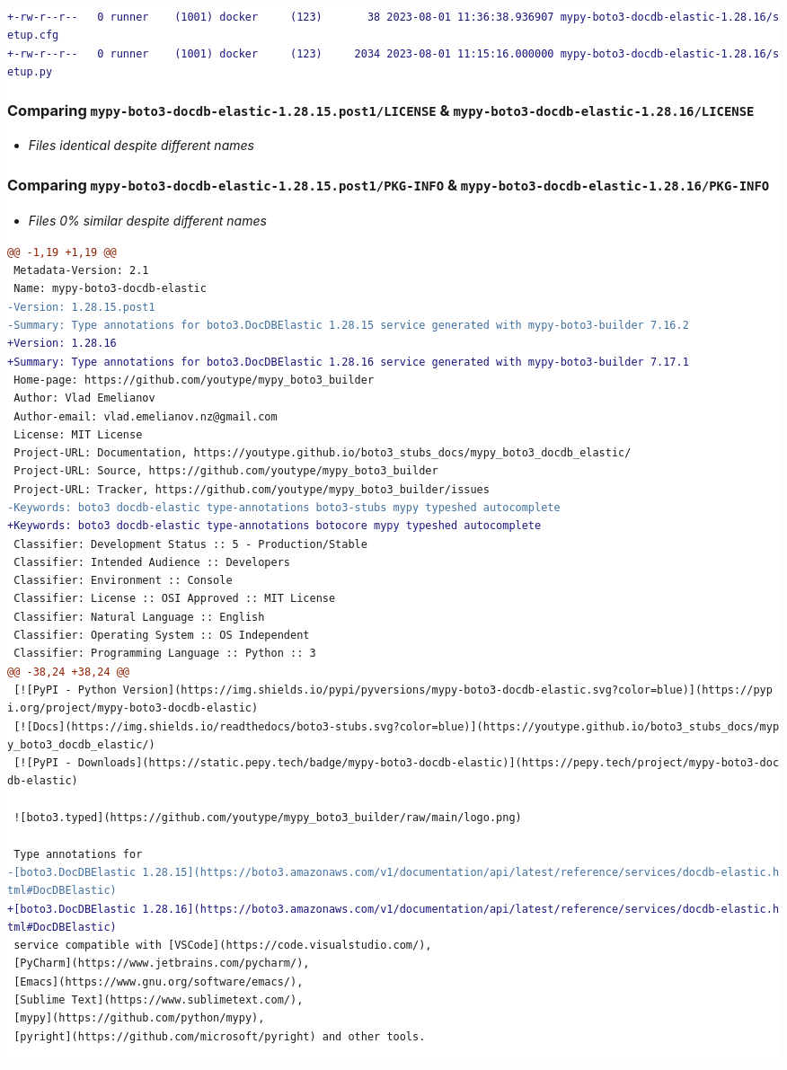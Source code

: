 ```diff
+-rw-r--r--   0 runner    (1001) docker     (123)       38 2023-08-01 11:36:38.936907 mypy-boto3-docdb-elastic-1.28.16/setup.cfg
+-rw-r--r--   0 runner    (1001) docker     (123)     2034 2023-08-01 11:15:16.000000 mypy-boto3-docdb-elastic-1.28.16/setup.py
```

### Comparing `mypy-boto3-docdb-elastic-1.28.15.post1/LICENSE` & `mypy-boto3-docdb-elastic-1.28.16/LICENSE`

 * *Files identical despite different names*

### Comparing `mypy-boto3-docdb-elastic-1.28.15.post1/PKG-INFO` & `mypy-boto3-docdb-elastic-1.28.16/PKG-INFO`

 * *Files 0% similar despite different names*

```diff
@@ -1,19 +1,19 @@
 Metadata-Version: 2.1
 Name: mypy-boto3-docdb-elastic
-Version: 1.28.15.post1
-Summary: Type annotations for boto3.DocDBElastic 1.28.15 service generated with mypy-boto3-builder 7.16.2
+Version: 1.28.16
+Summary: Type annotations for boto3.DocDBElastic 1.28.16 service generated with mypy-boto3-builder 7.17.1
 Home-page: https://github.com/youtype/mypy_boto3_builder
 Author: Vlad Emelianov
 Author-email: vlad.emelianov.nz@gmail.com
 License: MIT License
 Project-URL: Documentation, https://youtype.github.io/boto3_stubs_docs/mypy_boto3_docdb_elastic/
 Project-URL: Source, https://github.com/youtype/mypy_boto3_builder
 Project-URL: Tracker, https://github.com/youtype/mypy_boto3_builder/issues
-Keywords: boto3 docdb-elastic type-annotations boto3-stubs mypy typeshed autocomplete
+Keywords: boto3 docdb-elastic type-annotations botocore mypy typeshed autocomplete
 Classifier: Development Status :: 5 - Production/Stable
 Classifier: Intended Audience :: Developers
 Classifier: Environment :: Console
 Classifier: License :: OSI Approved :: MIT License
 Classifier: Natural Language :: English
 Classifier: Operating System :: OS Independent
 Classifier: Programming Language :: Python :: 3
@@ -38,24 +38,24 @@
 [![PyPI - Python Version](https://img.shields.io/pypi/pyversions/mypy-boto3-docdb-elastic.svg?color=blue)](https://pypi.org/project/mypy-boto3-docdb-elastic)
 [![Docs](https://img.shields.io/readthedocs/boto3-stubs.svg?color=blue)](https://youtype.github.io/boto3_stubs_docs/mypy_boto3_docdb_elastic/)
 [![PyPI - Downloads](https://static.pepy.tech/badge/mypy-boto3-docdb-elastic)](https://pepy.tech/project/mypy-boto3-docdb-elastic)
 
 ![boto3.typed](https://github.com/youtype/mypy_boto3_builder/raw/main/logo.png)
 
 Type annotations for
-[boto3.DocDBElastic 1.28.15](https://boto3.amazonaws.com/v1/documentation/api/latest/reference/services/docdb-elastic.html#DocDBElastic)
+[boto3.DocDBElastic 1.28.16](https://boto3.amazonaws.com/v1/documentation/api/latest/reference/services/docdb-elastic.html#DocDBElastic)
 service compatible with [VSCode](https://code.visualstudio.com/),
 [PyCharm](https://www.jetbrains.com/pycharm/),
 [Emacs](https://www.gnu.org/software/emacs/),
 [Sublime Text](https://www.sublimetext.com/),
 [mypy](https://github.com/python/mypy),
 [pyright](https://github.com/microsoft/pyright) and other tools.
 
```